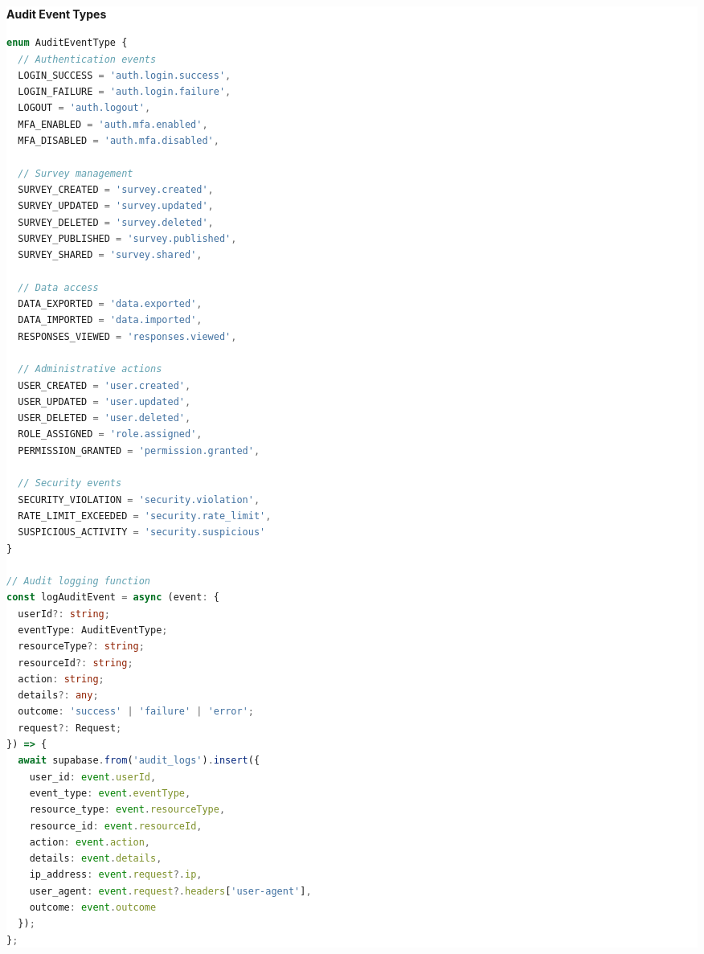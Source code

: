 **Audit Event Types**
```typescript
enum AuditEventType {
  // Authentication events
  LOGIN_SUCCESS = 'auth.login.success',
  LOGIN_FAILURE = 'auth.login.failure',
  LOGOUT = 'auth.logout',
  MFA_ENABLED = 'auth.mfa.enabled',
  MFA_DISABLED = 'auth.mfa.disabled',
  
  // Survey management
  SURVEY_CREATED = 'survey.created',
  SURVEY_UPDATED = 'survey.updated',
  SURVEY_DELETED = 'survey.deleted',
  SURVEY_PUBLISHED = 'survey.published',
  SURVEY_SHARED = 'survey.shared',
  
  // Data access
  DATA_EXPORTED = 'data.exported',
  DATA_IMPORTED = 'data.imported',
  RESPONSES_VIEWED = 'responses.viewed',
  
  // Administrative actions
  USER_CREATED = 'user.created',
  USER_UPDATED = 'user.updated',
  USER_DELETED = 'user.deleted',
  ROLE_ASSIGNED = 'role.assigned',
  PERMISSION_GRANTED = 'permission.granted',
  
  // Security events
  SECURITY_VIOLATION = 'security.violation',
  RATE_LIMIT_EXCEEDED = 'security.rate_limit',
  SUSPICIOUS_ACTIVITY = 'security.suspicious'
}

// Audit logging function
const logAuditEvent = async (event: {
  userId?: string;
  eventType: AuditEventType;
  resourceType?: string;
  resourceId?: string;
  action: string;
  details?: any;
  outcome: 'success' | 'failure' | 'error';
  request?: Request;
}) => {
  await supabase.from('audit_logs').insert({
    user_id: event.userId,
    event_type: event.eventType,
    resource_type: event.resourceType,
    resource_id: event.resourceId,
    action: event.action,
    details: event.details,
    ip_address: event.request?.ip,
    user_agent: event.request?.headers['user-agent'],
    outcome: event.outcome
  });
};
```
